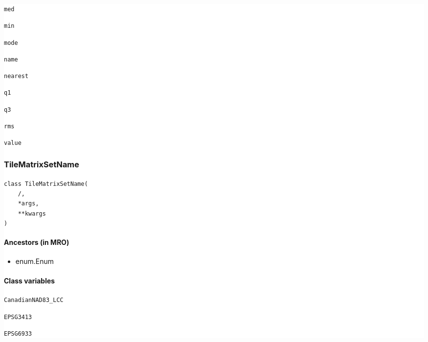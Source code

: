 ```python3
med
```

```python3
min
```

```python3
mode
```

```python3
name
```

```python3
nearest
```

```python3
q1
```

```python3
q3
```

```python3
rms
```

```python3
value
```

### TileMatrixSetName

```python3
class TileMatrixSetName(
    /,
    *args,
    **kwargs
)
```

#### Ancestors (in MRO)

* enum.Enum

#### Class variables

```python3
CanadianNAD83_LCC
```

```python3
EPSG3413
```

```python3
EPSG6933
```
